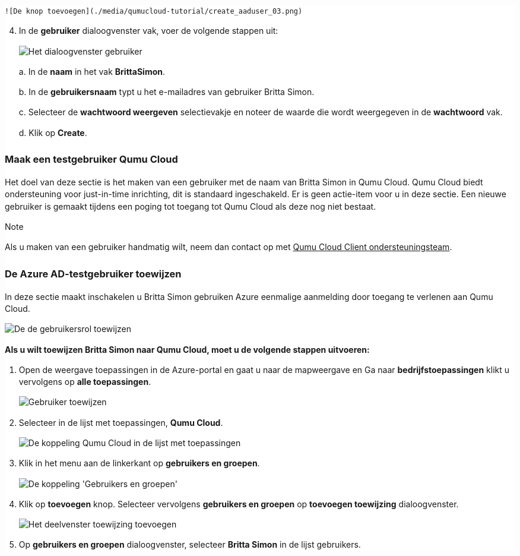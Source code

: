     ![De knop toevoegen](./media/qumucloud-tutorial/create_aaduser_03.png)

4. In de **gebruiker** dialoogvenster vak, voer de volgende stappen uit:

    ![Het dialoogvenster gebruiker](./media/qumucloud-tutorial/create_aaduser_04.png)

    a. In de **naam** in het vak **BrittaSimon**.

    b. In de **gebruikersnaam** typt u het e-mailadres van gebruiker Britta Simon.

    c. Selecteer de **wachtwoord weergeven** selectievakje en noteer de waarde die wordt weergegeven in de **wachtwoord** vak.

    d. Klik op **Create**.
 
### <a name="create-a-qumu-cloud-test-user"></a>Maak een testgebruiker Qumu Cloud

Het doel van deze sectie is het maken van een gebruiker met de naam van Britta Simon in Qumu Cloud. Qumu Cloud biedt ondersteuning voor just-in-time inrichting, dit is standaard ingeschakeld. Er is geen actie-item voor u in deze sectie. Een nieuwe gebruiker is gemaakt tijdens een poging tot toegang tot Qumu Cloud als deze nog niet bestaat.
>[!Note]
>Als u maken van een gebruiker handmatig wilt, neem dan contact op met [Qumu Cloud Client ondersteuningsteam](mailto:support@qumu.com).

### <a name="assign-the-azure-ad-test-user"></a>De Azure AD-testgebruiker toewijzen

In deze sectie maakt inschakelen u Britta Simon gebruiken Azure eenmalige aanmelding door toegang te verlenen aan Qumu Cloud.

![De de gebruikersrol toewijzen][200] 

**Als u wilt toewijzen Britta Simon naar Qumu Cloud, moet u de volgende stappen uitvoeren:**

1. Open de weergave toepassingen in de Azure-portal en gaat u naar de mapweergave en Ga naar **bedrijfstoepassingen** klikt u vervolgens op **alle toepassingen**.

    ![Gebruiker toewijzen][201] 

2. Selecteer in de lijst met toepassingen, **Qumu Cloud**.

    ![De koppeling Qumu Cloud in de lijst met toepassingen](./media/qumucloud-tutorial/tutorial_qumucloud_app.png)  

3. Klik in het menu aan de linkerkant op **gebruikers en groepen**.

    ![De koppeling 'Gebruikers en groepen'][202]

4. Klik op **toevoegen** knop. Selecteer vervolgens **gebruikers en groepen** op **toevoegen toewijzing** dialoogvenster.

    ![Het deelvenster toewijzing toevoegen][203]

5. Op **gebruikers en groepen** dialoogvenster, selecteer **Britta Simon** in de lijst gebruikers.


[1]: ./media/qumucloud-tutorial/tutorial_general_01.png
[2]: ./media/qumucloud-tutorial/tutorial_general_02.png
[3]: ./media/qumucloud-tutorial/tutorial_general_03.png
[4]: ./media/qumucloud-tutorial/tutorial_general_04.png
[100]: ./media/qumucloud-tutorial/tutorial_general_100.png
[200]: ./media/qumucloud-tutorial/tutorial_general_200.png
[201]: ./media/qumucloud-tutorial/tutorial_general_201.png
[202]: ./media/qumucloud-tutorial/tutorial_general_202.png
[203]: ./media/qumucloud-tutorial/tutorial_general_203.png